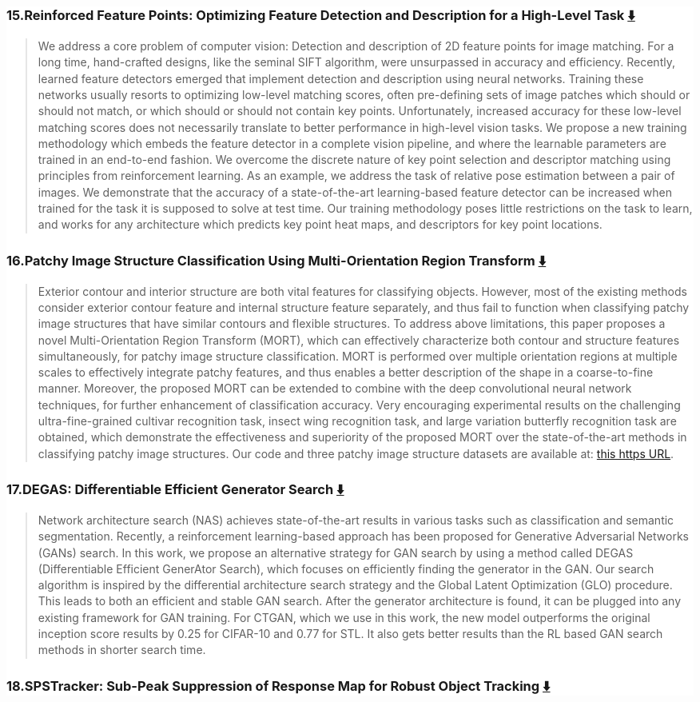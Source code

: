 ### 15.Reinforced Feature Points: Optimizing Feature Detection and Description for a High-Level Task  [ :arrow_down: ](https://arxiv.org/pdf/1912.00623.pdf)
>  We address a core problem of computer vision: Detection and description of 2D feature points for image matching. For a long time, hand-crafted designs, like the seminal SIFT algorithm, were unsurpassed in accuracy and efficiency. Recently, learned feature detectors emerged that implement detection and description using neural networks. Training these networks usually resorts to optimizing low-level matching scores, often pre-defining sets of image patches which should or should not match, or which should or should not contain key points. Unfortunately, increased accuracy for these low-level matching scores does not necessarily translate to better performance in high-level vision tasks. We propose a new training methodology which embeds the feature detector in a complete vision pipeline, and where the learnable parameters are trained in an end-to-end fashion. We overcome the discrete nature of key point selection and descriptor matching using principles from reinforcement learning. As an example, we address the task of relative pose estimation between a pair of images. We demonstrate that the accuracy of a state-of-the-art learning-based feature detector can be increased when trained for the task it is supposed to solve at test time. Our training methodology poses little restrictions on the task to learn, and works for any architecture which predicts key point heat maps, and descriptors for key point locations. 
### 16.Patchy Image Structure Classification Using Multi-Orientation Region Transform  [ :arrow_down: ](https://arxiv.org/pdf/1912.00622.pdf)
>  Exterior contour and interior structure are both vital features for classifying objects. However, most of the existing methods consider exterior contour feature and internal structure feature separately, and thus fail to function when classifying patchy image structures that have similar contours and flexible structures. To address above limitations, this paper proposes a novel Multi-Orientation Region Transform (MORT), which can effectively characterize both contour and structure features simultaneously, for patchy image structure classification. MORT is performed over multiple orientation regions at multiple scales to effectively integrate patchy features, and thus enables a better description of the shape in a coarse-to-fine manner. Moreover, the proposed MORT can be extended to combine with the deep convolutional neural network techniques, for further enhancement of classification accuracy. Very encouraging experimental results on the challenging ultra-fine-grained cultivar recognition task, insect wing recognition task, and large variation butterfly recognition task are obtained, which demonstrate the effectiveness and superiority of the proposed MORT over the state-of-the-art methods in classifying patchy image structures. Our code and three patchy image structure datasets are available at: <a class="link-external link-https" href="https://github.com/XiaohanYu-GU/MReT2019" rel="external noopener nofollow">this https URL</a>. 
### 17.DEGAS: Differentiable Efficient Generator Search  [ :arrow_down: ](https://arxiv.org/pdf/1912.00606.pdf)
>  Network architecture search (NAS) achieves state-of-the-art results in various tasks such as classification and semantic segmentation. Recently, a reinforcement learning-based approach has been proposed for Generative Adversarial Networks (GANs) search. In this work, we propose an alternative strategy for GAN search by using a method called DEGAS (Differentiable Efficient GenerAtor Search), which focuses on efficiently finding the generator in the GAN. Our search algorithm is inspired by the differential architecture search strategy and the Global Latent Optimization (GLO) procedure. This leads to both an efficient and stable GAN search. After the generator architecture is found, it can be plugged into any existing framework for GAN training. For CTGAN, which we use in this work, the new model outperforms the original inception score results by 0.25 for CIFAR-10 and 0.77 for STL. It also gets better results than the RL based GAN search methods in shorter search time. 
### 18.SPSTracker: Sub-Peak Suppression of Response Map for Robust Object Tracking  [ :arrow_down: ](https://arxiv.org/pdf/1912.00597.pdf)